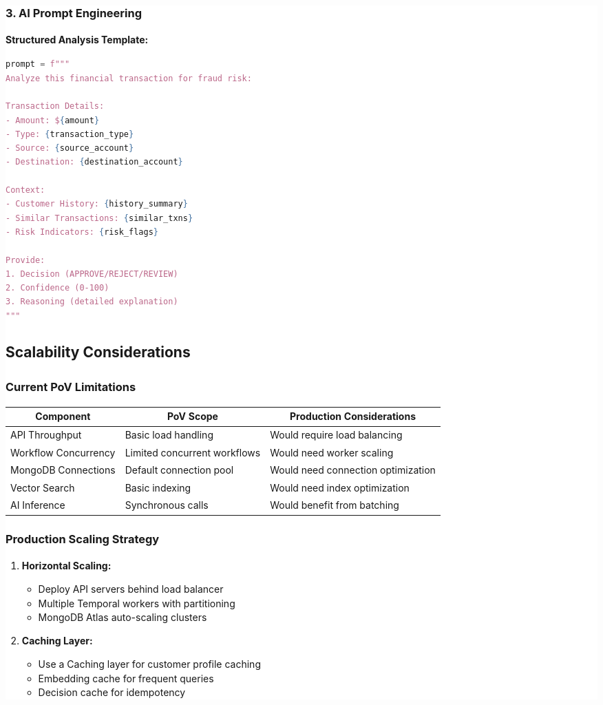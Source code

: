 ### 3. AI Prompt Engineering

**Structured Analysis Template:**
```python
prompt = f"""
Analyze this financial transaction for fraud risk:

Transaction Details:
- Amount: ${amount}
- Type: {transaction_type}
- Source: {source_account}
- Destination: {destination_account}

Context:
- Customer History: {history_summary}
- Similar Transactions: {similar_txns}
- Risk Indicators: {risk_flags}

Provide:
1. Decision (APPROVE/REJECT/REVIEW)
2. Confidence (0-100)
3. Reasoning (detailed explanation)
"""
```

## Scalability Considerations

### Current PoV Limitations

| Component | PoV Scope | Production Considerations |
|-----------|-----------|---------------------------|
| API Throughput | Basic load handling | Would require load balancing |
| Workflow Concurrency | Limited concurrent workflows | Would need worker scaling |
| MongoDB Connections | Default connection pool | Would need connection optimization |
| Vector Search | Basic indexing | Would need index optimization |
| AI Inference | Synchronous calls | Would benefit from batching |

### Production Scaling Strategy

1. **Horizontal Scaling:**
   - Deploy API servers behind load balancer
   - Multiple Temporal workers with partitioning
   - MongoDB Atlas auto-scaling clusters

2. **Caching Layer:**
   - Use a Caching layer for customer profile caching
   - Embedding cache for frequent queries
   - Decision cache for idempotency
